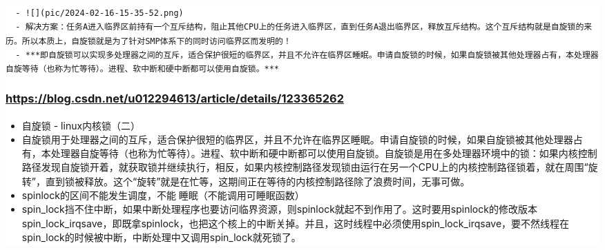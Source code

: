       - ![](pic/2024-02-16-15-35-52.png)
      - 解决方案：任务A进入临界区前持有一个互斥结构，阻止其他CPU上的任务进入临界区，直到任务A退出临界区，释放互斥结构。这个互斥结构就是自旋锁的来历。所以本质上，自旋锁就是为了针对SMP体系下的同时访问临界区而发明的！
      - ***即自旋锁可以实现多处理器之间的互斥，适合保护很短的临界区，并且不允许在临界区睡眠。申请自旋锁的时候，如果自旋锁被其他处理器占有，本处理器自旋等待（也称为忙等待）。进程、软中断和硬中断都可以使用自旋锁。***

### https://blog.csdn.net/u012294613/article/details/123365262
- 自旋锁 - linux内核锁（二）
- 自旋锁用于处理器之间的互斥，适合保护很短的临界区，并且不允许在临界区睡眠。申请自旋锁的时候，如果自旋锁被其他处理器占有，本处理器自旋等待（也称为忙等待）。进程、软中断和硬中断都可以使用自旋锁。自旋锁是用在多处理器环境中的锁：如果内核控制路径发现自旋锁开着，就获取锁并继续执行，相反，如果内核控制路径发现锁由运行在另一个CPU上的内核控制路径锁着，就在周围“旋转”，直到锁被释放。这个“旋转”就是在忙等，这期间正在等待的内核控制路径除了浪费时间，无事可做。
- spinlock的区间不能发生调度，不能  睡眠（不能调用可睡眠函数）
- spin_lock挡不住中断，如果中断处理程序也要访问临界资源，则spinlock就起不到作用了。这时要用spinlock的修改版本spin_lock_irqsave，即既拿spinlock，也把这个核上的中断关掉。并且，这时线程中必须使用spin_lock_irqsave，要不然线程在spin_lock的时候被中断，中断处理中又调用spin_lock就死锁了。


